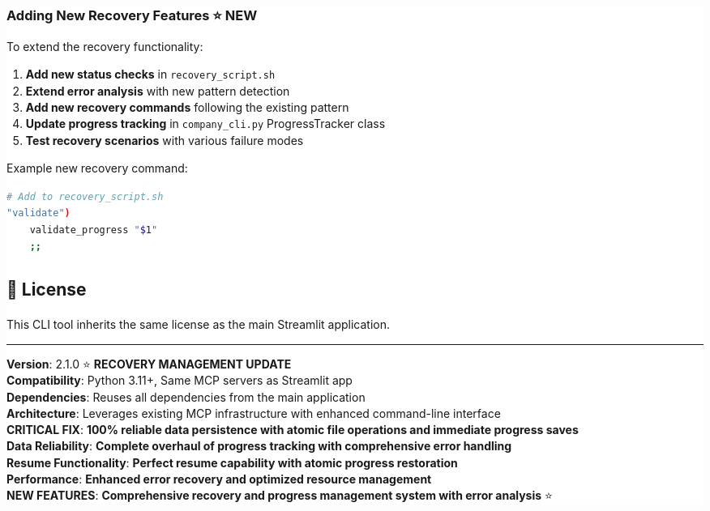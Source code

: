 ### **Adding New Recovery Features** ⭐ **NEW**
To extend the recovery functionality:

1. **Add new status checks** in `recovery_script.sh`
2. **Extend error analysis** with new pattern detection
3. **Add new recovery commands** following the existing pattern
4. **Update progress tracking** in `company_cli.py` ProgressTracker class
5. **Test recovery scenarios** with various failure modes

Example new recovery command:
```bash
# Add to recovery_script.sh
"validate")
    validate_progress "$1"
    ;;
```

## 📄 License

This CLI tool inherits the same license as the main Streamlit application.

---

**Version**: 2.1.0 ⭐ **RECOVERY MANAGEMENT UPDATE**  
**Compatibility**: Python 3.11+, Same MCP servers as Streamlit app  
**Dependencies**: Reuses all dependencies from the main application  
**Architecture**: Leverages existing MCP infrastructure with enhanced command-line interface  
**CRITICAL FIX**: **100% reliable data persistence with atomic file operations and immediate progress saves**  
**Data Reliability**: **Complete overhaul of progress tracking with comprehensive error handling**  
**Resume Functionality**: **Perfect resume capability with atomic progress restoration**  
**Performance**: **Enhanced error recovery and optimized resource management**  
**NEW FEATURES**: **Comprehensive recovery and progress management system with error analysis** ⭐